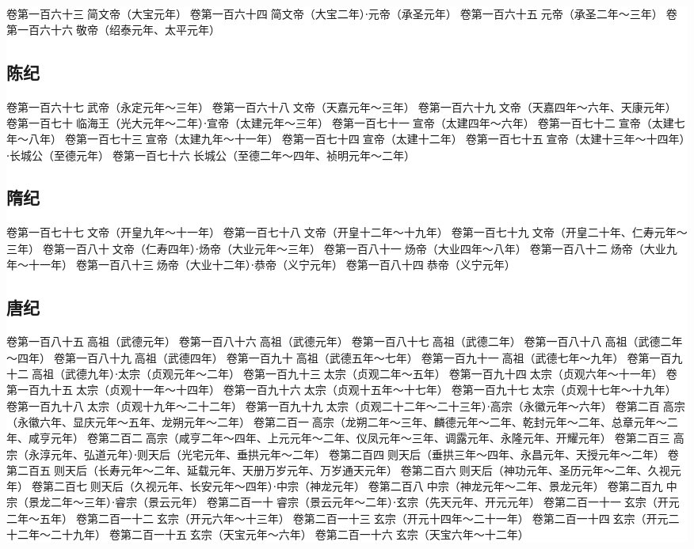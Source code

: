 卷第一百六十三 简文帝（大宝元年）
卷第一百六十四 简文帝（大宝二年）·元帝（承圣元年）
卷第一百六十五 元帝（承圣二年～三年）
卷第一百六十六 敬帝（绍泰元年、太平元年）

## 陈纪

卷第一百六十七 武帝（永定元年～三年）
卷第一百六十八 文帝（天嘉元年～三年）
卷第一百六十九 文帝（天嘉四年～六年、天康元年）
卷第一百七十 临海王（光大元年～二年）·宣帝（太建元年～三年）
卷第一百七十一 宣帝（太建四年～六年）
卷第一百七十二 宣帝（太建七年～八年）
卷第一百七十三 宣帝（太建九年～十一年）
卷第一百七十四 宣帝（太建十二年）
卷第一百七十五 宣帝（太建十三年～十四年）·长城公（至德元年）
卷第一百七十六 长城公（至德二年～四年、祯明元年～二年）

## 隋纪

卷第一百七十七 文帝（开皇九年～十一年）
卷第一百七十八 文帝（开皇十二年～十九年）
卷第一百七十九 文帝（开皇二十年、仁寿元年～三年）
卷第一百八十 文帝（仁寿四年）·炀帝（大业元年～三年）
卷第一百八十一 炀帝（大业四年～八年）
卷第一百八十二 炀帝（大业九年～十一年）
卷第一百八十三 炀帝（大业十二年）·恭帝（义宁元年）
卷第一百八十四 恭帝（义宁元年）

## 唐纪

卷第一百八十五 高祖（武德元年）
卷第一百八十六 高祖（武德元年）
卷第一百八十七 高祖（武德二年）
卷第一百八十八 高祖（武德二年～四年）
卷第一百八十九 高祖（武德四年）
卷第一百九十 高祖（武德五年～七年）
卷第一百九十一 高祖（武德七年～九年）
卷第一百九十二 高祖（武德九年）·太宗（贞观元年～二年）
卷第一百九十三 太宗（贞观二年～五年）
卷第一百九十四 太宗（贞观六年～十一年）
卷第一百九十五 太宗（贞观十一年～十四年）
卷第一百九十六 太宗（贞观十五年～十七年）
卷第一百九十七 太宗（贞观十七年～十九年）
卷第一百九十八 太宗（贞观十九年～二十二年）
卷第一百九十九 太宗（贞观二十二年～二十三年）·高宗（永徽元年～六年）
卷第二百 高宗（永徽六年、显庆元年～五年、龙朔元年～二年）
卷第二百一 高宗（龙朔二年～三年、麟德元年～二年、乾封元年～二年、总章元年～二年、咸亨元年）
卷第二百二 高宗（咸亨二年～四年、上元元年～二年、仪凤元年～三年、调露元年、永隆元年、开耀元年）
卷第二百三 高宗（永淳元年、弘道元年）·则天后（光宅元年、垂拱元年～二年）
卷第二百四 则天后（垂拱三年～四年、永昌元年、天授元年～二年）
卷第二百五 则天后（长寿元年～二年、延载元年、天册万岁元年、万岁通天元年）
卷第二百六 则天后（神功元年、圣历元年～二年、久视元年）
卷第二百七 则天后（久视元年、长安元年～四年）·中宗（神龙元年）
卷第二百八 中宗（神龙元年～二年、景龙元年）
卷第二百九 中宗（景龙二年～三年）·睿宗（景云元年）
卷第二百一十 睿宗（景云元年～二年）·玄宗（先天元年、开元元年）
卷第二百一十一 玄宗（开元二年～五年）
卷第二百一十二 玄宗（开元六年～十三年）
卷第二百一十三 玄宗（开元十四年～二十一年）
卷第二百一十四 玄宗（开元二十二年～二十九年）
卷第二百一十五 玄宗（天宝元年～六年）
卷第二百一十六 玄宗（天宝六年～十二年）